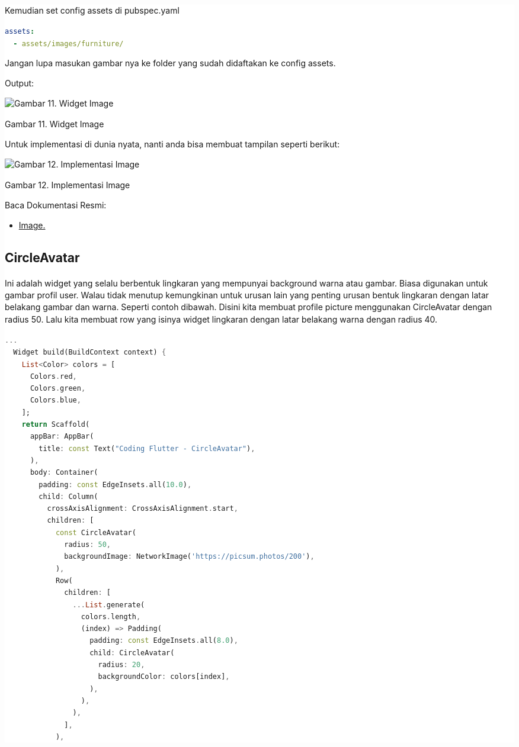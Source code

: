 Kemudian set config assets di pubspec.yaml

```yaml
assets:
  - assets/images/furniture/
```

Jangan lupa masukan gambar nya ke folder yang sudah didaftakan ke config assets.

Output:

![Gambar 11. Widget Image](img/10%20image.png)

Gambar 11. Widget Image

Untuk implementasi di dunia nyata, nanti anda bisa membuat tampilan seperti berikut:

![Gambar 12. Implementasi Image](img/11%20implementasi%20image.PNG)

Gambar 12. Implementasi Image

Baca Dokumentasi Resmi:

- [Image.](https://api.flutter.dev/flutter/widgets/Image-class.html)

## CircleAvatar

Ini adalah widget yang selalu berbentuk lingkaran yang mempunyai background warna atau gambar. Biasa digunakan untuk gambar profil user. Walau tidak menutup kemungkinan untuk urusan lain yang penting urusan bentuk lingkaran dengan latar belakang gambar dan warna. Seperti contoh dibawah. Disini kita membuat profile picture menggunakan CircleAvatar dengan radius 50. Lalu kita membuat row yang isinya widget lingkaran dengan latar belakang warna dengan radius 40.

```dart
...
  Widget build(BuildContext context) {
    List<Color> colors = [
      Colors.red,
      Colors.green,
      Colors.blue,
    ];
    return Scaffold(
      appBar: AppBar(
        title: const Text("Coding Flutter - CircleAvatar"),
      ),
      body: Container(
        padding: const EdgeInsets.all(10.0),
        child: Column(
          crossAxisAlignment: CrossAxisAlignment.start,
          children: [
            const CircleAvatar(
              radius: 50,
              backgroundImage: NetworkImage('https://picsum.photos/200'),
            ),
            Row(
              children: [
                ...List.generate(
                  colors.length,
                  (index) => Padding(
                    padding: const EdgeInsets.all(8.0),
                    child: CircleAvatar(
                      radius: 20,
                      backgroundColor: colors[index],
                    ),
                  ),
                ),
              ],
            ),
```